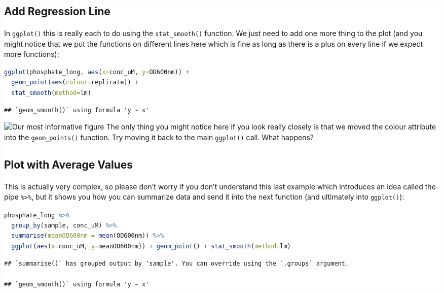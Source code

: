 ## Add Regression Line

In `ggplot()` this is really each to do using the `stat_smooth()`
function. We just need to add one more thing to the plot (and you might
notice that we put the functions on different lines here which is fine
as long as there is a plus on every line if we expect more functions):

``` r
ggplot(phosphate_long, aes(x=conc_uM, y=OD600nm)) + 
  geom_point(aes(colour=replicate)) + 
  stat_smooth(method=lm)
```

    ## `geom_smooth()` using formula 'y ~ x'

![Our most informative
figure](Basic_R_Plotting_files/figure-gfm/best-ggplot-1.png) The only
thing you might notice here if you look really closely is that we moved
the colour attribute into the `geom_points()` function. Try moving it
back to the main `ggplot()` call. What happens?

## Plot with Average Values

This is actually very complex, so please don’t worry if you don’t
understand this last example which introduces an idea called the pipe
`%>%`, but it shows you how you can summarize data and send it into the
next function (and ultimately into `ggplot()`):

``` r
phosphate_long %>% 
  group_by(sample, conc_uM) %>% 
  summarise(meanOD600nm = mean(OD600nm)) %>% 
  ggplot(aes(x=conc_uM, y=meanOD600nm)) + geom_point() + stat_smooth(method=lm)
```

    ## `summarise()` has grouped output by 'sample'. You can override using the `.groups` argument.

    ## `geom_smooth()` using formula 'y ~ x'
